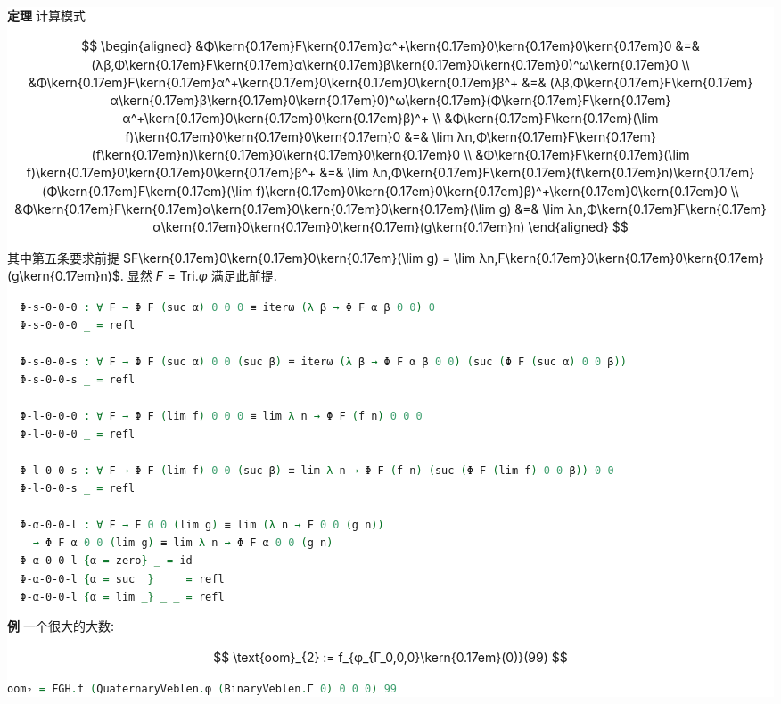 **定理** 计算模式

$$
\begin{aligned}
&Φ\kern{0.17em}F\kern{0.17em}α^+\kern{0.17em}0\kern{0.17em}0\kern{0.17em}0 &=& (λβ,Φ\kern{0.17em}F\kern{0.17em}α\kern{0.17em}β\kern{0.17em}0\kern{0.17em}0)^ω\kern{0.17em}0 \\
&Φ\kern{0.17em}F\kern{0.17em}α^+\kern{0.17em}0\kern{0.17em}0\kern{0.17em}β^+ &=& (λβ,Φ\kern{0.17em}F\kern{0.17em}α\kern{0.17em}β\kern{0.17em}0\kern{0.17em}0)^ω\kern{0.17em}(Φ\kern{0.17em}F\kern{0.17em}α^+\kern{0.17em}0\kern{0.17em}0\kern{0.17em}β)^+ \\
&Φ\kern{0.17em}F\kern{0.17em}(\lim f)\kern{0.17em}0\kern{0.17em}0\kern{0.17em}0 &=& \lim λn,Φ\kern{0.17em}F\kern{0.17em}(f\kern{0.17em}n)\kern{0.17em}0\kern{0.17em}0\kern{0.17em}0 \\
&Φ\kern{0.17em}F\kern{0.17em}(\lim f)\kern{0.17em}0\kern{0.17em}0\kern{0.17em}β^+ &=& \lim λn,Φ\kern{0.17em}F\kern{0.17em}(f\kern{0.17em}n)\kern{0.17em}(Φ\kern{0.17em}F\kern{0.17em}(\lim f)\kern{0.17em}0\kern{0.17em}0\kern{0.17em}β)^+\kern{0.17em}0\kern{0.17em}0 \\
&Φ\kern{0.17em}F\kern{0.17em}α\kern{0.17em}0\kern{0.17em}0\kern{0.17em}(\lim g) &=& \lim λn,Φ\kern{0.17em}F\kern{0.17em}α\kern{0.17em}0\kern{0.17em}0\kern{0.17em}(g\kern{0.17em}n)
\end{aligned}
$$

其中第五条要求前提 $F\kern{0.17em}0\kern{0.17em}0\kern{0.17em}(\lim g) = \lim λn,F\kern{0.17em}0\kern{0.17em}0\kern{0.17em}(g\kern{0.17em}n)$. 显然 $F = \text{Tri}.\varphi$ 满足此前提.

```agda
  Φ-s-0-0-0 : ∀ F → Φ F (suc α) 0 0 0 ≡ iterω (λ β → Φ F α β 0 0) 0
  Φ-s-0-0-0 _ = refl

  Φ-s-0-0-s : ∀ F → Φ F (suc α) 0 0 (suc β) ≡ iterω (λ β → Φ F α β 0 0) (suc (Φ F (suc α) 0 0 β))
  Φ-s-0-0-s _ = refl

  Φ-l-0-0-0 : ∀ F → Φ F (lim f) 0 0 0 ≡ lim λ n → Φ F (f n) 0 0 0
  Φ-l-0-0-0 _ = refl

  Φ-l-0-0-s : ∀ F → Φ F (lim f) 0 0 (suc β) ≡ lim λ n → Φ F (f n) (suc (Φ F (lim f) 0 0 β)) 0 0
  Φ-l-0-0-s _ = refl

  Φ-α-0-0-l : ∀ F → F 0 0 (lim g) ≡ lim (λ n → F 0 0 (g n))
    → Φ F α 0 0 (lim g) ≡ lim λ n → Φ F α 0 0 (g n)
  Φ-α-0-0-l {α = zero} _ = id
  Φ-α-0-0-l {α = suc _} _ _ = refl
  Φ-α-0-0-l {α = lim _} _ _ = refl
```

**例** 一个很大的大数:

$$
\text{oom}_{2} := f_{φ_{Γ_0,0,0}\kern{0.17em}(0)}(99)
$$

```agda
oom₂ = FGH.f (QuaternaryVeblen.φ (BinaryVeblen.Γ 0) 0 0 0) 99
```
